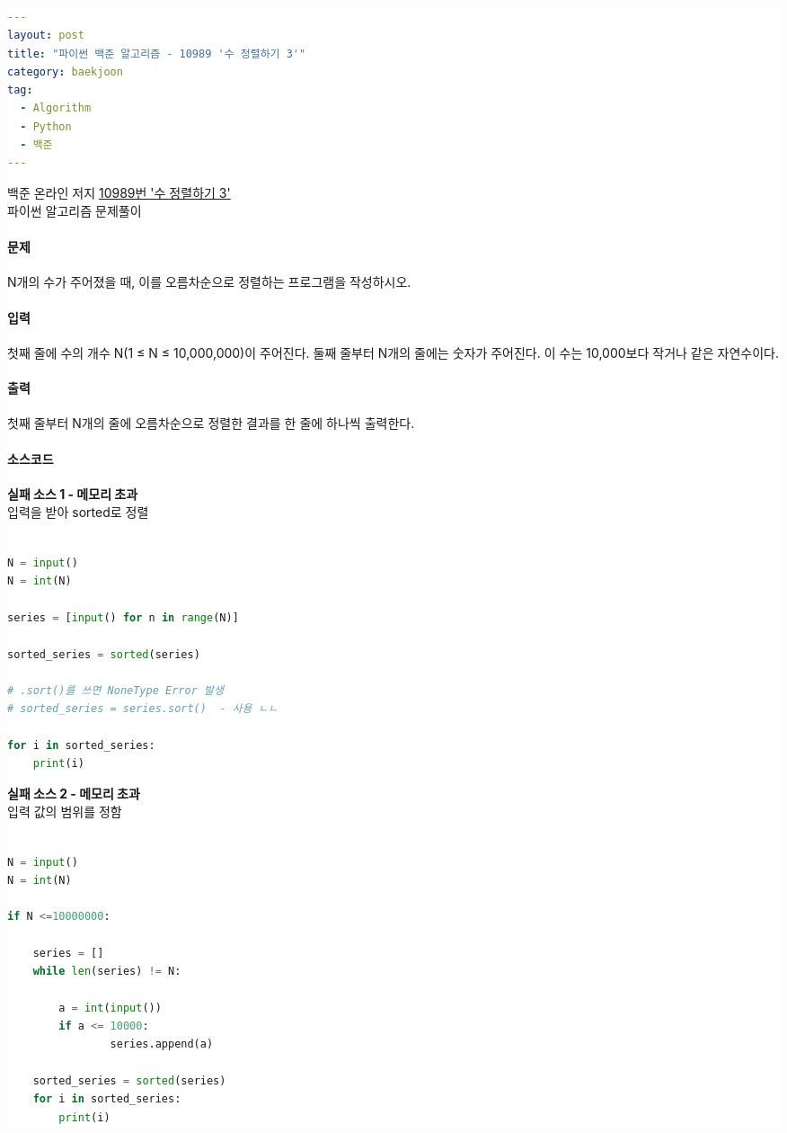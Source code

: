 ```yaml
---
layout: post
title: "파이썬 백준 알고리즘 - 10989 '수 정렬하기 3'"
category: baekjoon
tag:
  - Algorithm
  - Python
  - 백준
---
```

백준 온라인 저지 [10989번 '수 정렬하기 3'](https://www.acmicpc.net/problem/10989)  
파이썬 알고리즘 문제풀이


#### **문제**
N개의 수가 주어졌을 때, 이를 오름차순으로 정렬하는 프로그램을 작성하시오.

#### **입력**
첫째 줄에 수의 개수 N(1 ≤ N ≤ 10,000,000)이 주어진다. 둘째 줄부터 N개의 줄에는 숫자가 주어진다. 이 수는 10,000보다 작거나 같은 자연수이다.

#### **출력**
첫째 줄부터 N개의 줄에 오름차순으로 정렬한 결과를 한 줄에 하나씩 출력한다.


#### **소스코드**


**실패 소스 1 - 메모리 초과**  
입력을 받아 sorted로 정렬
```python

N = input()
N = int(N)

series = [input() for n in range(N)]

sorted_series = sorted(series)

# .sort()를 쓰면 NoneType Error 발생
# sorted_series = series.sort()  - 사용 ㄴㄴ

for i in sorted_series:
    print(i)
```


**실패 소스 2 - 메모리 초과**  
입력 값의 범위를 정함

```python

N = input()
N = int(N)

if N <=10000000:

    series = []
    while len(series) != N:

        a = int(input())
        if a <= 10000:
                series.append(a)

    sorted_series = sorted(series)
    for i in sorted_series:
        print(i)
```